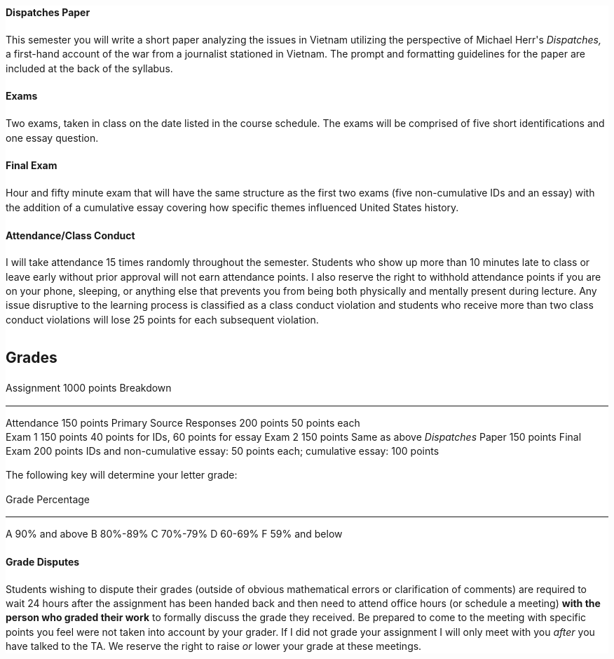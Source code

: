 #### Dispatches Paper

This semester you will write a short paper analyzing the issues in Vietnam utilizing the perspective of Michael Herr's *Dispatches,* a first-hand account of the war from a journalist stationed in Vietnam. The prompt and formatting guidelines for the paper are included at the back of the syllabus.

#### Exams

Two exams, taken in class on the date listed in the course schedule. The exams will be comprised of five short identifications and one essay question.

#### Final Exam

Hour and fifty minute exam that will have the same structure as the first two exams (five non-cumulative IDs and an essay) with the addition of a cumulative essay covering how specific themes influenced United States history. 

#### Attendance/Class Conduct

I will take attendance 15 times randomly throughout the semester. Students who show up more than 10 minutes late to class or leave early without prior approval will not earn attendance points. I also reserve the right to withhold attendance points if you are on your phone, sleeping, or anything else that prevents you from being both physically and mentally present during lecture. Any issue disruptive to the learning process is classified as a class conduct violation and students who receive more than two class conduct violations will lose 25 points for each subsequent violation.

## Grades

  Assignment                         1000 points  Breakdown
  ------------------------           ---------    ---------
  Attendance	                     150 points
  Primary Source Responses           200 points   50 points each  
  Exam 1                             150 points   40 points for IDs, 60 points for essay
  Exam 2                             150 points   Same as above
 *Dispatches* Paper                  150 points 
  Final Exam	                     200 points   IDs and non-cumulative essay: 50 points each; 
                                                                   cumulative essay: 100 points

The following key will determine your letter grade:

  Grade   Percentage
  ------- ---------
  A       90% and above
  B       80%-89%
  C       70%-79%
  D       60-69%
  F       59% and below


#### Grade Disputes

Students wishing to dispute their grades (outside of obvious mathematical errors or clarification of comments) are required to wait 24 hours after the assignment has been handed back and then need to attend office hours (or schedule a meeting) **with the person who graded their work** to formally discuss the grade they received. Be prepared to come to the meeting with specific points you feel were not taken into account by your grader. If I did not grade your assignment I will only meet with you *after* you have talked to the TA. We reserve the right to raise *or* lower your grade at these meetings.
